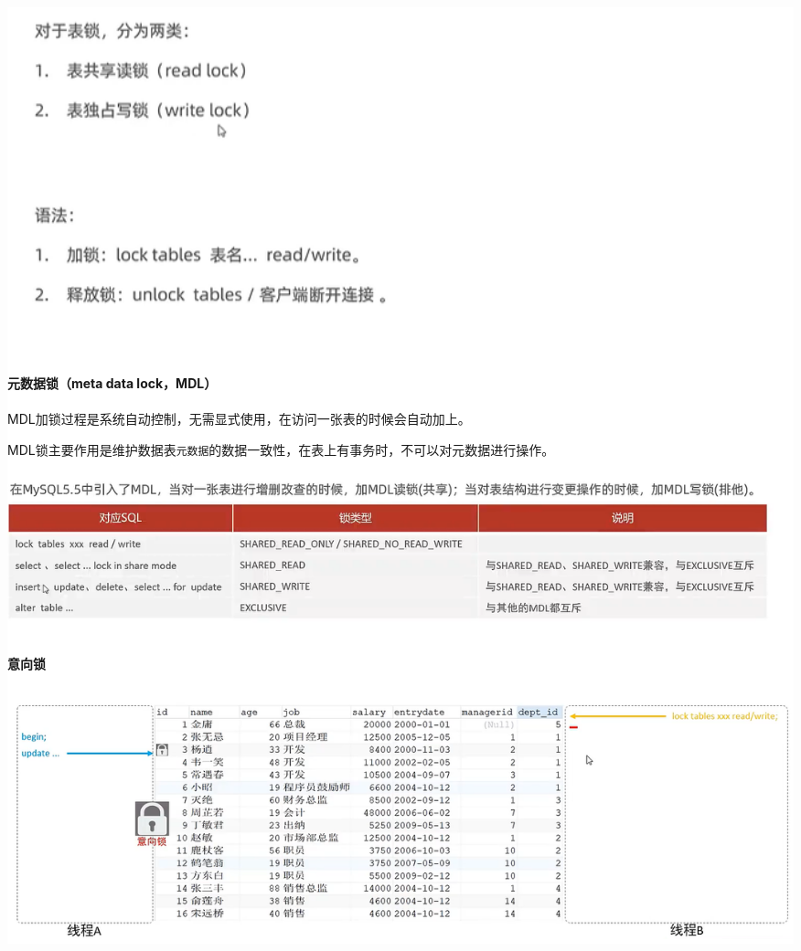 ![image-20230511153045136](picture/image-20230511153045136.png)

#### 元数据锁（meta data lock，MDL）

​	MDL加锁过程是系统自动控制，无需显式使用，在访问一张表的时候会自动加上。

​	MDL锁主要作用是维护数据表`元数据`的数据一致性，在表上有事务时，不可以对元数据进行操作。

![image-20230511160502230](picture/image-20230511160502230.png)

#### 意向锁

![image-20230511165343181](picture/image-20230511165343181.png)
